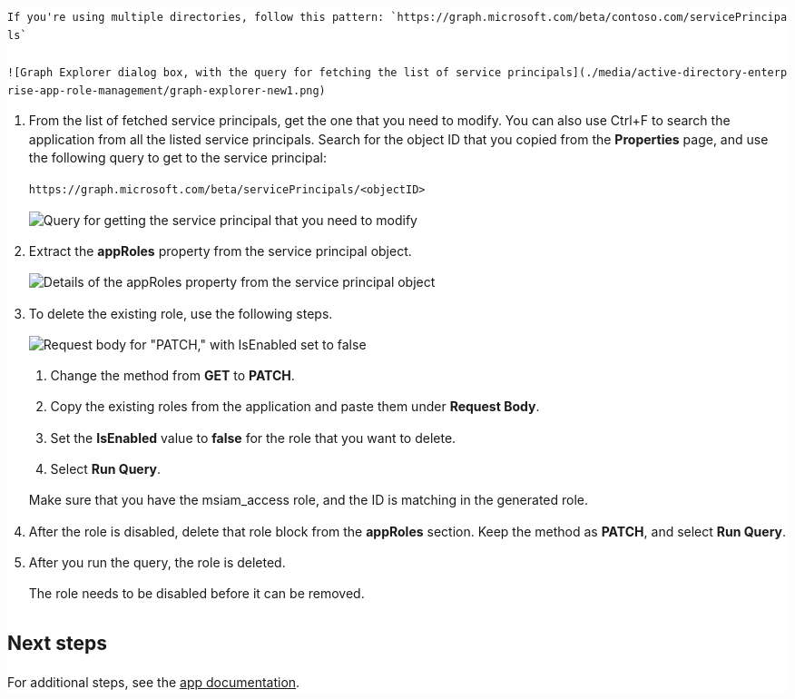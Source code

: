     If you're using multiple directories, follow this pattern: `https://graph.microsoft.com/beta/contoso.com/servicePrincipals`

    ![Graph Explorer dialog box, with the query for fetching the list of service principals](./media/active-directory-enterprise-app-role-management/graph-explorer-new1.png)

1. From the list of fetched service principals, get the one that you need to modify. You can also use Ctrl+F to search the application from all the listed service principals. Search for the object ID that you copied from the **Properties** page, and use the following query to get to the service principal:

    `https://graph.microsoft.com/beta/servicePrincipals/<objectID>`

    ![Query for getting the service principal that you need to modify](./media/active-directory-enterprise-app-role-management/graph-explorer-new2.png)

1. Extract the **appRoles** property from the service principal object.

    ![Details of the appRoles property from the service principal object](./media/active-directory-enterprise-app-role-management/graph-explorer-new7.png)

1. To delete the existing role, use the following steps.

    ![Request body for "PATCH," with IsEnabled set to false](./media/active-directory-enterprise-app-role-management/graph-explorer-new8.png)

    1. Change the method from **GET** to **PATCH**.

    1. Copy the existing roles from the application and paste them under **Request Body**.

    1. Set the **IsEnabled** value to **false** for the role that you want to  delete.

    1. Select **Run Query**.

    Make sure that you have the msiam_access role, and the ID is matching in the generated role.

1. After the role is disabled, delete that role block from the **appRoles** section. Keep the method as **PATCH**, and select **Run Query**.

1. After you run the query, the role is deleted.

    The role needs to be disabled before it can be removed.

## Next steps

For additional steps, see the [app documentation](../saas-apps/tutorial-list.md).



[1]: ./media/active-directory-enterprise-app-role-management/tutorial_general_01.png
[2]: ./media/active-directory-enterprise-app-role-management/tutorial_general_02.png
[3]: ./media/active-directory-enterprise-app-role-management/tutorial_general_03.png
[4]: ./media/active-directory-enterprise-app-role-management/tutorial_general_04.png